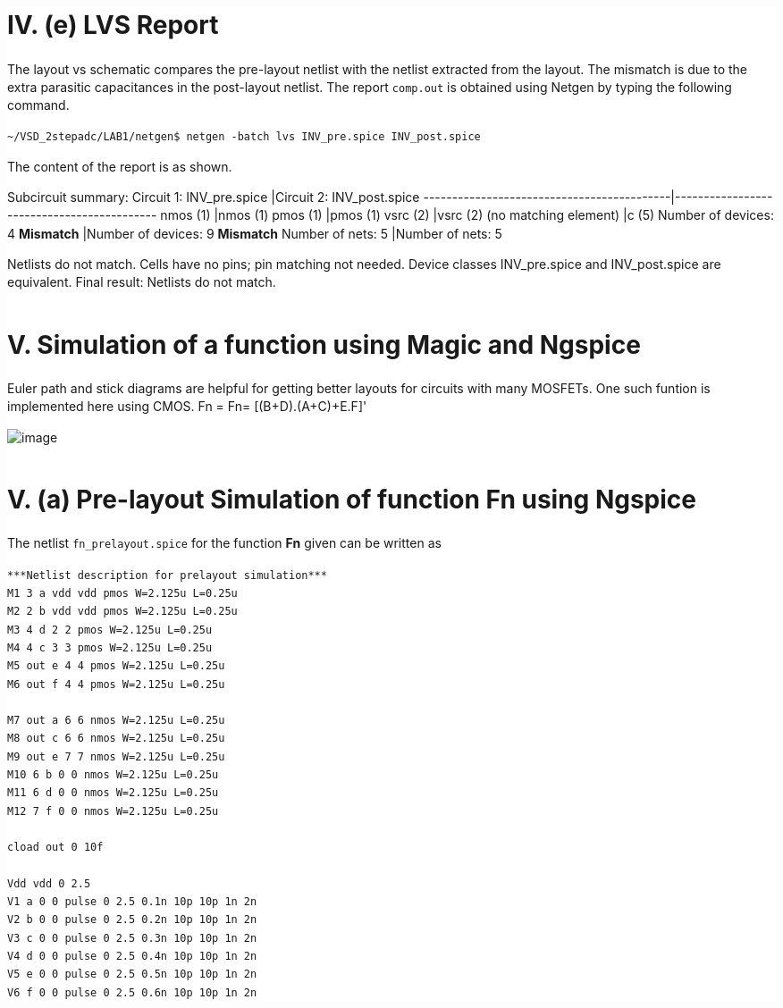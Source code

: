 # IV. (e) LVS Report

The layout vs schematic compares the pre-layout netlist with the netlist extracted from the layout. The mismatch is due to the extra parasitic capacitances in the post-layout netlist. The report `comp.out` is obtained using Netgen by typing the following command.
```
~/VSD_2stepadc/LAB1/netgen$ netgen -batch lvs INV_pre.spice INV_post.spice
```
The content of the report is as shown.

Subcircuit summary:
Circuit 1: INV_pre.spice                   |Circuit 2: INV_post.spice
-------------------------------------------|-------------------------------------------
nmos (1)                                   |nmos (1)
pmos (1)                                   |pmos (1)
vsrc (2)                                   |vsrc (2)
(no matching element)                      |c (5)
Number of devices: 4 **Mismatch**          |Number of devices: 9 **Mismatch**
Number of nets: 5                          |Number of nets: 5

Netlists do not match.
Cells have no pins;  pin matching not needed.
Device classes INV_pre.spice and INV_post.spice are equivalent.
Final result: Netlists do not match.

# V. Simulation of a function using Magic and Ngspice

Euler path and stick diagrams are helpful for getting better layouts for circuits with many MOSFETs. One such funtion is implemented here using CMOS.
Fn = Fn= [(B+D).(A+C)+E.F]'

![image](https://user-images.githubusercontent.com/104830557/218004046-205b15ce-bafd-4023-b527-9591cad9ea42.png)

# V. (a) Pre-layout Simulation of function Fn using Ngspice

The netlist `fn_prelayout.spice` for the function **Fn** given can be written as 

```
***Netlist description for prelayout simulation***
M1 3 a vdd vdd pmos W=2.125u L=0.25u
M2 2 b vdd vdd pmos W=2.125u L=0.25u
M3 4 d 2 2 pmos W=2.125u L=0.25u
M4 4 c 3 3 pmos W=2.125u L=0.25u
M5 out e 4 4 pmos W=2.125u L=0.25u
M6 out f 4 4 pmos W=2.125u L=0.25u

M7 out a 6 6 nmos W=2.125u L=0.25u
M8 out c 6 6 nmos W=2.125u L=0.25u
M9 out e 7 7 nmos W=2.125u L=0.25u
M10 6 b 0 0 nmos W=2.125u L=0.25u
M11 6 d 0 0 nmos W=2.125u L=0.25u
M12 7 f 0 0 nmos W=2.125u L=0.25u

cload out 0 10f

Vdd vdd 0 2.5
V1 a 0 0 pulse 0 2.5 0.1n 10p 10p 1n 2n
V2 b 0 0 pulse 0 2.5 0.2n 10p 10p 1n 2n
V3 c 0 0 pulse 0 2.5 0.3n 10p 10p 1n 2n
V4 d 0 0 pulse 0 2.5 0.4n 10p 10p 1n 2n
V5 e 0 0 pulse 0 2.5 0.5n 10p 10p 1n 2n
V6 f 0 0 pulse 0 2.5 0.6n 10p 10p 1n 2n

```